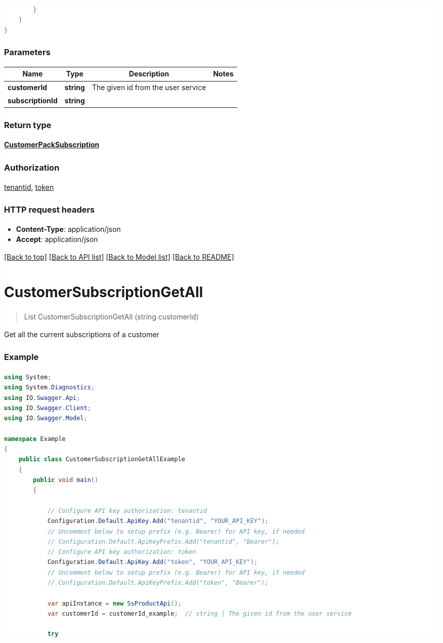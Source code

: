 ```csharp
        }
    }
}
```

### Parameters

Name | Type | Description  | Notes
------------- | ------------- | ------------- | -------------
 **customerId** | **string**| The given id from the user service | 
 **subscriptionId** | **string**|  | 

### Return type

[**CustomerPackSubscription**](CustomerPackSubscription.md)

### Authorization

[tenantid](../README.md#tenantid), [token](../README.md#token)

### HTTP request headers

 - **Content-Type**: application/json
 - **Accept**: application/json

[[Back to top]](#) [[Back to API list]](../README.md#documentation-for-api-endpoints) [[Back to Model list]](../README.md#documentation-for-models) [[Back to README]](../README.md)

<a name="customersubscriptiongetall"></a>
# **CustomerSubscriptionGetAll**
> List<string> CustomerSubscriptionGetAll (string customerId)



Get all the current subscriptions of a customer

### Example
```csharp
using System;
using System.Diagnostics;
using IO.Swagger.Api;
using IO.Swagger.Client;
using IO.Swagger.Model;

namespace Example
{
    public class CustomerSubscriptionGetAllExample
    {
        public void main()
        {
            
            // Configure API key authorization: tenantid
            Configuration.Default.ApiKey.Add("tenantid", "YOUR_API_KEY");
            // Uncomment below to setup prefix (e.g. Bearer) for API key, if needed
            // Configuration.Default.ApiKeyPrefix.Add("tenantid", "Bearer");
            // Configure API key authorization: token
            Configuration.Default.ApiKey.Add("token", "YOUR_API_KEY");
            // Uncomment below to setup prefix (e.g. Bearer) for API key, if needed
            // Configuration.Default.ApiKeyPrefix.Add("token", "Bearer");

            var apiInstance = new SsProductApi();
            var customerId = customerId_example;  // string | The given id from the user service

            try
```